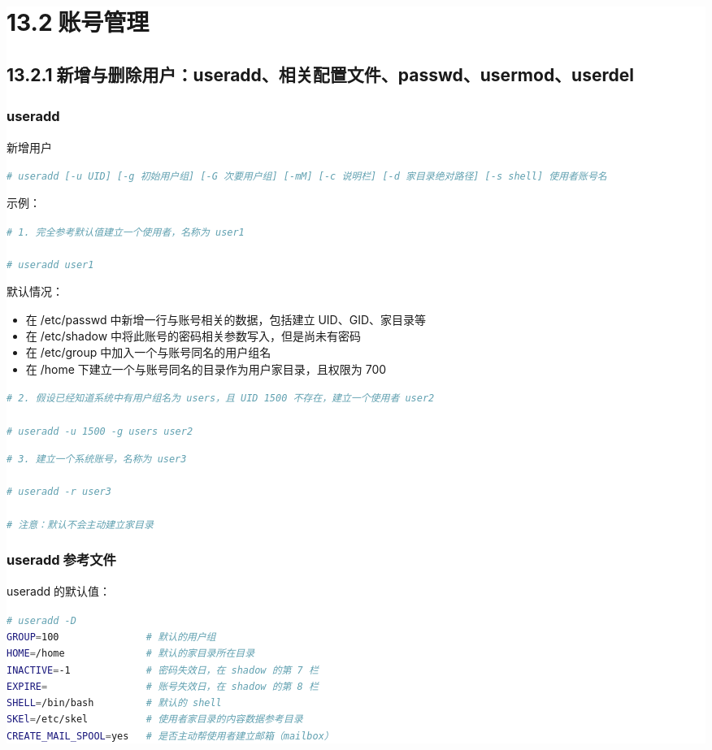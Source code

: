 # 13.2 账号管理

## 13.2.1 新增与删除用户：useradd、相关配置文件、passwd、usermod、userdel

### useradd

新增用户

```bash
# useradd [-u UID] [-g 初始用户组] [-G 次要用户组] [-mM] [-c 说明栏] [-d 家目录绝对路径] [-s shell] 使用者账号名
```

示例：

```bash
# 1. 完全参考默认值建立一个使用者，名称为 user1

# useradd user1
```

默认情况：

- 在 /etc/passwd 中新增一行与账号相关的数据，包括建立 UID、GID、家目录等
- 在 /etc/shadow 中将此账号的密码相关参数写入，但是尚未有密码
- 在 /etc/group 中加入一个与账号同名的用户组名
- 在 /home 下建立一个与账号同名的目录作为用户家目录，且权限为 700

```bash
# 2. 假设已经知道系统中有用户组名为 users，且 UID 1500 不存在，建立一个使用者 user2

# useradd -u 1500 -g users user2
```

```bash
# 3. 建立一个系统账号，名称为 user3

# useradd -r user3

# 注意：默认不会主动建立家目录
```

### useradd 参考文件

useradd 的默认值：

```bash
# useradd -D
GROUP=100               # 默认的用户组
HOME=/home              # 默认的家目录所在目录
INACTIVE=-1             # 密码失效日，在 shadow 的第 7 栏
EXPIRE=                 # 账号失效日，在 shadow 的第 8 栏
SHELL=/bin/bash         # 默认的 shell
SKEl=/etc/skel          # 使用者家目录的内容数据参考目录
CREATE_MAIL_SPOOL=yes   # 是否主动帮使用者建立邮箱（mailbox）
```
